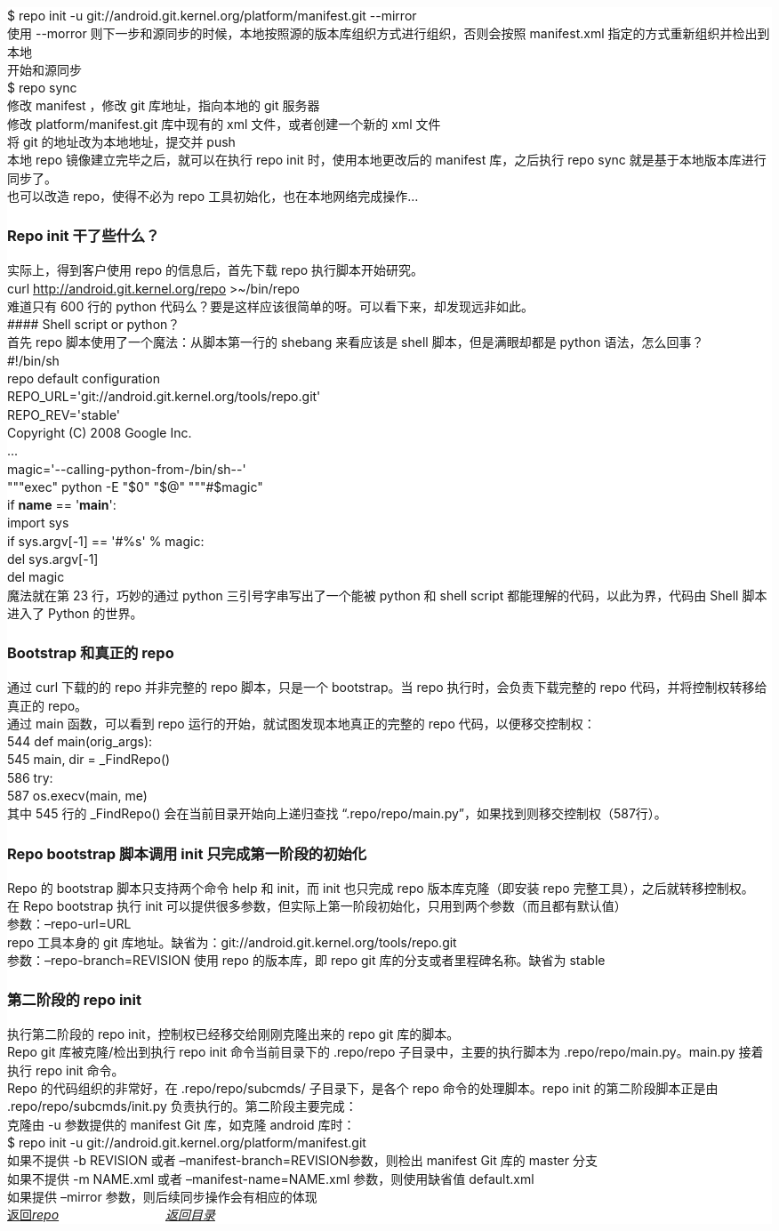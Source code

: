 $ repo init -u git://android.git.kernel.org/platform/manifest.git --mirror  
使用 --morror 则下一步和源同步的时候，本地按照源的版本库组织方式进行组织，否则会按照 manifest.xml 指定的方式重新组织并检出到本地  
开始和源同步  
$ repo sync  
修改 manifest ，修改 git 库地址，指向本地的 git 服务器  
修改 platform/manifest.git 库中现有的 xml 文件，或者创建一个新的 xml 文件  
将 git 的地址改为本地地址，提交并 push  
本地 repo 镜像建立完毕之后，就可以在执行 repo init 时，使用本地更改后的 manifest 库，之后执行 repo sync 就是基于本地版本库进行同步了。  
也可以改造 repo，使得不必为 repo 工具初始化，也在本地网络完成操作…  
### Repo init 干了些什么？  
实际上，得到客户使用 repo 的信息后，首先下载 repo 执行脚本开始研究。  
curl http://android.git.kernel.org/repo >\~/bin/repo  
难道只有 600 行的 python 代码么？要是这样应该很简单的呀。可以看下来，却发现远非如此。  
###\# Shell script or python？  
首先 repo 脚本使用了一个魔法：从脚本第一行的 shebang 来看应该是 shell 脚本，但是满眼却都是 python 语法，怎么回事？  
\#!/bin/sh  
repo default configuration  
REPO_URL='git://android.git.kernel.org/tools/repo.git'  
REPO_REV='stable'  
Copyright (C) 2008 Google Inc.  
...  
magic='--calling-python-from-/bin/sh--'  
"""exec" python -E "$0" "$@" """\#$magic"  
if __name__ == '__main__':  
import sys  
if sys.argv[-1] == '\#%s' % magic:  
del sys.argv[-1]  
del magic  
魔法就在第 23 行，巧妙的通过 python 三引号字串写出了一个能被 python 和 shell script 都能理解的代码，以此为界，代码由 Shell 脚本进入了 Python 的世界。  
### Bootstrap 和真正的 repo  
通过 curl 下载的的 repo 并非完整的 repo 脚本，只是一个 bootstrap。当 repo 执行时，会负责下载完整的 repo 代码，并将控制权转移给真正的 repo。  
通过 main 函数，可以看到 repo 运行的开始，就试图发现本地真正的完整的 repo 代码，以便移交控制权：  
544 def main(orig_args):  
545   main, dir = _FindRepo()  
586   try:  
587     os.execv(main, me)  
其中 545 行的 _FindRepo() 会在当前目录开始向上递归查找 “.repo/repo/main.py”，如果找到则移交控制权（587行）。  
### Repo bootstrap 脚本调用 init 只完成第一阶段的初始化  
Repo 的 bootstrap 脚本只支持两个命令 help 和 init，而 init 也只完成 repo 版本库克隆（即安装 repo 完整工具），之后就转移控制权。  
在 Repo bootstrap 执行 init 可以提供很多参数，但实际上第一阶段初始化，只用到两个参数（而且都有默认值）  
参数：–repo-url=URL  
repo 工具本身的 git 库地址。缺省为：git://android.git.kernel.org/tools/repo.git  
参数：–repo-branch=REVISION 使用 repo 的版本库，即 repo git 库的分支或者里程碑名称。缺省为 stable  
### 第二阶段的 repo init  
执行第二阶段的 repo init，控制权已经移交给刚刚克隆出来的 repo git 库的脚本。  
Repo git 库被克隆/检出到执行 repo init 命令当前目录下的 .repo/repo 子目录中，主要的执行脚本为 .repo/repo/main.py。main.py 接着执行 repo init 命令。  
Repo 的代码组织的非常好，在 .repo/repo/subcmds/ 子目录下，是各个 repo 命令的处理脚本。repo init 的第二阶段脚本正是由 .repo/repo/subcmds/init.py 负责执行的。第二阶段主要完成：  
克隆由 -u 参数提供的 manifest Git 库，如克隆 android 库时：  
$ repo init -u git://android.git.kernel.org/platform/manifest.git  
如果不提供 -b REVISION 或者 –manifest-branch=REVISION参数，则检出 manifest Git 库的 master 分支  
如果不提供 -m NAME.xml 或者 –manifest-name=NAME.xml 参数，则使用缺省值 default.xml  
如果提供 –mirror 参数，则后续同步操作会有相应的体现  
[返回*repo*](#repo)  &emsp;&emsp;&emsp;&emsp;&emsp;&emsp;&emsp;&emsp;  [*返回目录*](#git)    

